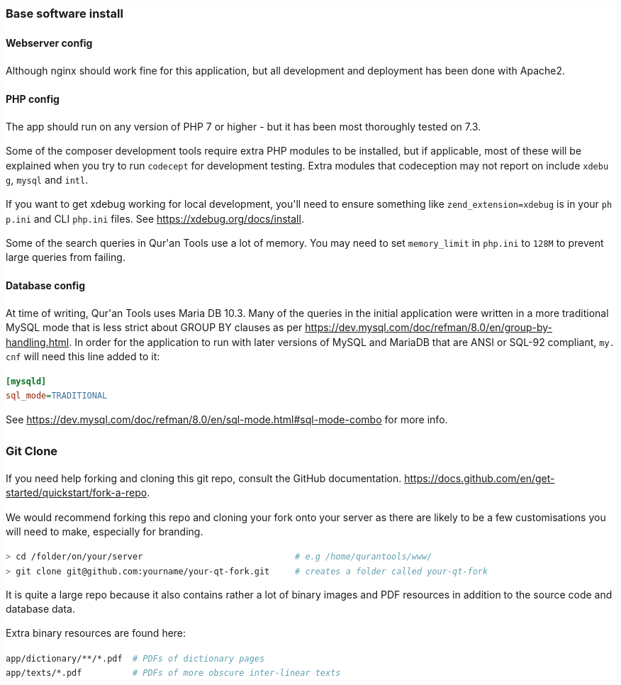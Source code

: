 ### Base software install

#### Webserver config

Although nginx should work fine for this application, but all development and deployment has been done with Apache2.

#### PHP config

The app should run on any version of PHP 7 or higher - but it has been most thoroughly tested on 7.3.

Some of the composer development tools require extra PHP modules to be installed, but if applicable, most of these will be explained when you try to run `codecept` for development testing. Extra modules that codeception may not report on include `xdebug`, `mysql` and `intl`.

If you want to get xdebug working for local development, you'll need to ensure something like `zend_extension=xdebug` is in your `php.ini` and CLI `php.ini` files. See <https://xdebug.org/docs/install>.

Some of the search queries in Qur'an Tools use a lot of memory. You may need to set `memory_limit` in `php.ini` to `128M` to prevent large queries from failing.

#### Database config

At time of writing, Qur'an Tools uses Maria DB 10.3. Many of the queries in the initial application were written in a more traditional MySQL mode that is less strict about GROUP BY clauses as per <https://dev.mysql.com/doc/refman/8.0/en/group-by-handling.html>. In order for the application to run with later versions of MySQL and MariaDB that are ANSI or SQL-92 compliant, `my.cnf` will need this line added to it:

```ini
[mysqld]
sql_mode=TRADITIONAL
```

See <https://dev.mysql.com/doc/refman/8.0/en/sql-mode.html#sql-mode-combo> for more info.

### Git Clone

If you need help forking and cloning this git repo, consult the GitHub documentation. <https://docs.github.com/en/get-started/quickstart/fork-a-repo>.

We would recommend forking this repo and cloning your fork onto your server as there are likely to be a few customisations you will need to make, especially for branding.

```bash
> cd /folder/on/your/server                              # e.g /home/qurantools/www/
> git clone git@github.com:yourname/your-qt-fork.git     # creates a folder called your-qt-fork
```

It is quite a large repo because it also contains rather a lot of binary images and PDF resources in addition to the source code and database data.

Extra binary resources are found here:

```bash
app/dictionary/**/*.pdf  # PDFs of dictionary pages
app/texts/*.pdf          # PDFs of more obscure inter-linear texts
```
